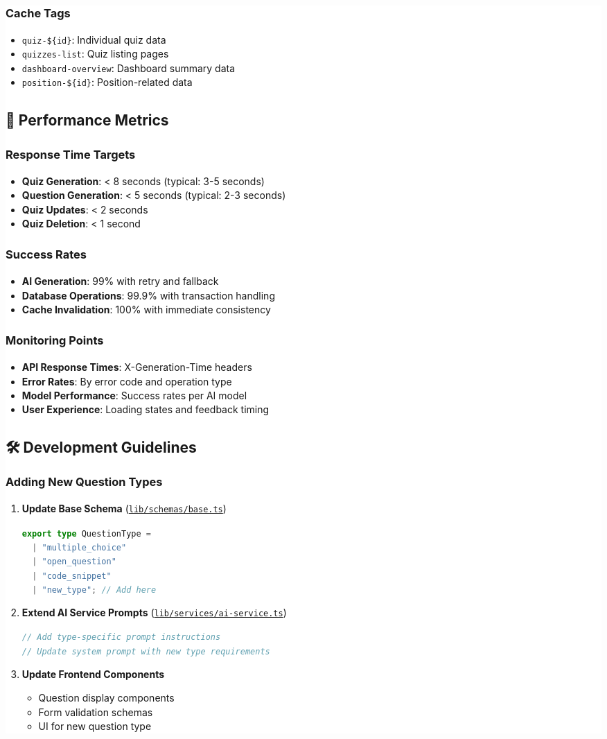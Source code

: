 ### Cache Tags

- `quiz-${id}`: Individual quiz data
- `quizzes-list`: Quiz listing pages
- `dashboard-overview`: Dashboard summary data
- `position-${id}`: Position-related data

## 🚀 Performance Metrics

### Response Time Targets

- **Quiz Generation**: < 8 seconds (typical: 3-5 seconds)
- **Question Generation**: < 5 seconds (typical: 2-3 seconds)
- **Quiz Updates**: < 2 seconds
- **Quiz Deletion**: < 1 second

### Success Rates

- **AI Generation**: 99% with retry and fallback
- **Database Operations**: 99.9% with transaction handling
- **Cache Invalidation**: 100% with immediate consistency

### Monitoring Points

- **API Response Times**: X-Generation-Time headers
- **Error Rates**: By error code and operation type
- **Model Performance**: Success rates per AI model
- **User Experience**: Loading states and feedback timing

## 🛠️ Development Guidelines

### Adding New Question Types

1. **Update Base Schema** ([`lib/schemas/base.ts`](lib/schemas/base.ts))

   ```typescript
   export type QuestionType =
     | "multiple_choice"
     | "open_question"
     | "code_snippet"
     | "new_type"; // Add here
   ```

2. **Extend AI Service Prompts** ([`lib/services/ai-service.ts`](lib/services/ai-service.ts))

   ```typescript
   // Add type-specific prompt instructions
   // Update system prompt with new type requirements
   ```

3. **Update Frontend Components**
   - Question display components
   - Form validation schemas
   - UI for new question type

